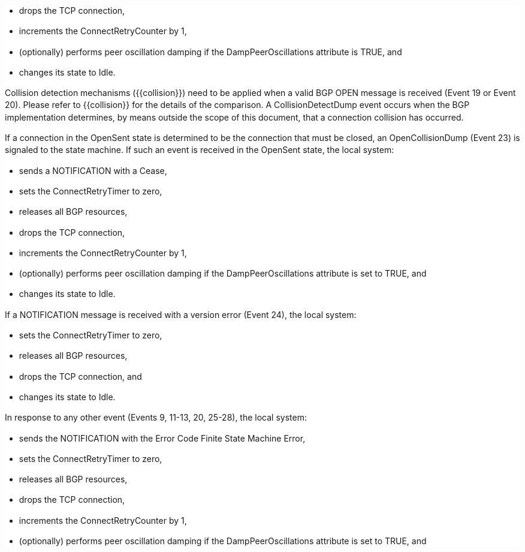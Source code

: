 - drops the TCP connection,

- increments the ConnectRetryCounter by 1,

- (optionally) performs peer oscillation damping if the
  DampPeerOscillations attribute is TRUE, and

- changes its state to Idle.

Collision detection mechanisms ({{collision}}) need to be applied
when a valid BGP OPEN message is received (Event 19 or Event 20).
Please refer to {{collision}} for the details of the comparison.  A
CollisionDetectDump event occurs when the BGP implementation
determines, by means outside the scope of this document, that a
connection collision has occurred.

If a connection in the OpenSent state is determined to be the
connection that must be closed, an OpenCollisionDump (Event 23) is
signaled to the state machine.  If such an event is received in
the OpenSent state, the local system:

- sends a NOTIFICATION with a Cease,

- sets the ConnectRetryTimer to zero,

- releases all BGP resources,

- drops the TCP connection,

- increments the ConnectRetryCounter by 1,

- (optionally) performs peer oscillation damping if the
  DampPeerOscillations attribute is set to TRUE, and

- changes its state to Idle.

If a NOTIFICATION message is received with a version error (Event
24), the local system:

- sets the ConnectRetryTimer to zero,

- releases all BGP resources,

- drops the TCP connection, and

- changes its state to Idle.

In response to any other event (Events 9, 11-13, 20, 25-28), the
local system:

- sends the NOTIFICATION with the Error Code Finite State
  Machine Error,

- sets the ConnectRetryTimer to zero,

- releases all BGP resources,

- drops the TCP connection,

- increments the ConnectRetryCounter by 1,

- (optionally) performs peer oscillation damping if the
  DampPeerOscillations attribute is set to TRUE, and
